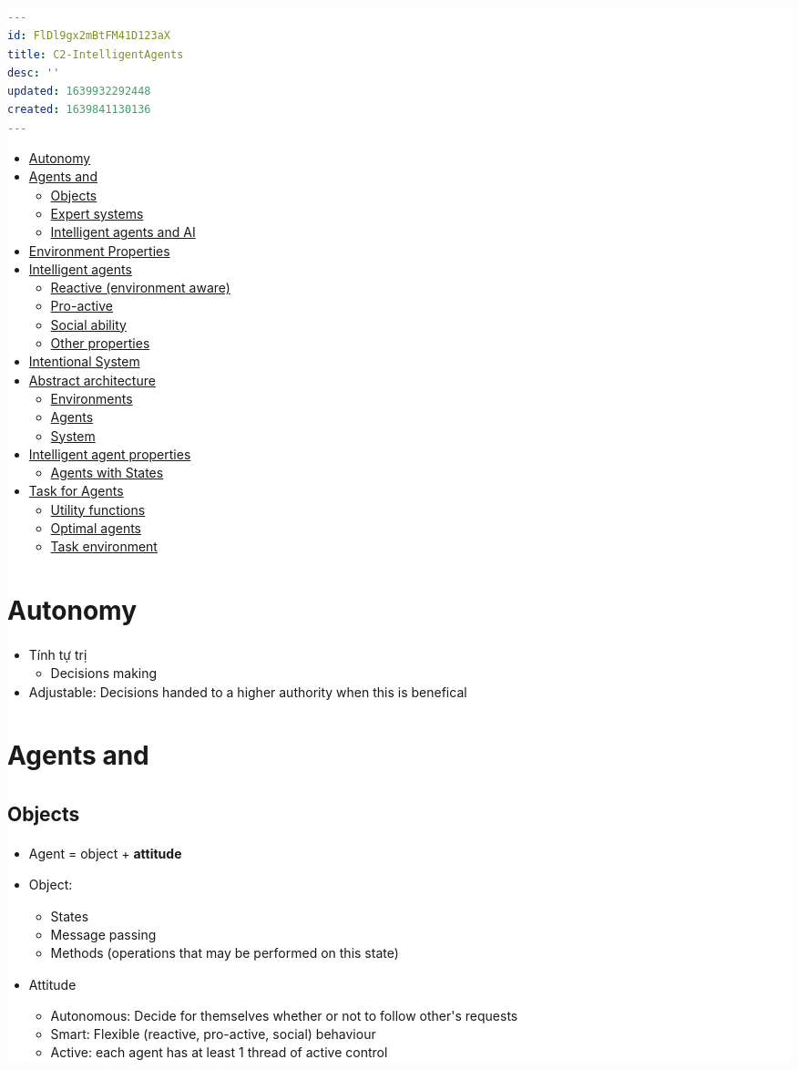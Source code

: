 ```yaml
---
id: FlDl9gx2mBtFM41D123aX
title: C2-IntelligentAgents
desc: ''
updated: 1639932292448
created: 1639841130136
---
```


- [Autonomy](#autonomy)
- [Agents and](#agents-and)
  - [Objects](#objects)
  - [Expert systems](#expert-systems)
  - [Intelligent agents and AI](#intelligent-agents-and-ai)
- [Environment Properties](#environment-properties)
- [Intelligent agents](#intelligent-agents)
  - [Reactive (environment aware)](#reactive-environment-aware)
  - [Pro-active](#pro-active)
  - [Social ability](#social-ability)
  - [Other properties](#other-properties)
- [Intentional System](#intentional-system)
- [Abstract architecture](#abstract-architecture)
  - [Environments](#environments)
  - [Agents](#agents)
  - [System](#system)
- [Intelligent agent properties](#intelligent-agent-properties)
  - [Agents with States](#agents-with-states)
- [Task for Agents](#task-for-agents)
  - [Utility functions](#utility-functions)
  - [Optimal agents](#optimal-agents)
  - [Task environment](#task-environment)

# Autonomy
- Tính tự trị
  - Decisions making
- Adjustable: Decisions handed to a higher authority when this is benefical

# Agents and

## Objects
- Agent = object + **attitude**
  
- Object:
  - States
  - Message passing
  - Methods (operations that may be performed on this state)

- Attitude
  - Autonomous: Decide for themselves whether or not to follow other's requests
  - Smart: Flexible (reactive, pro-active, social) behaviour
  - Active: each agent has at least 1 thread of active control
